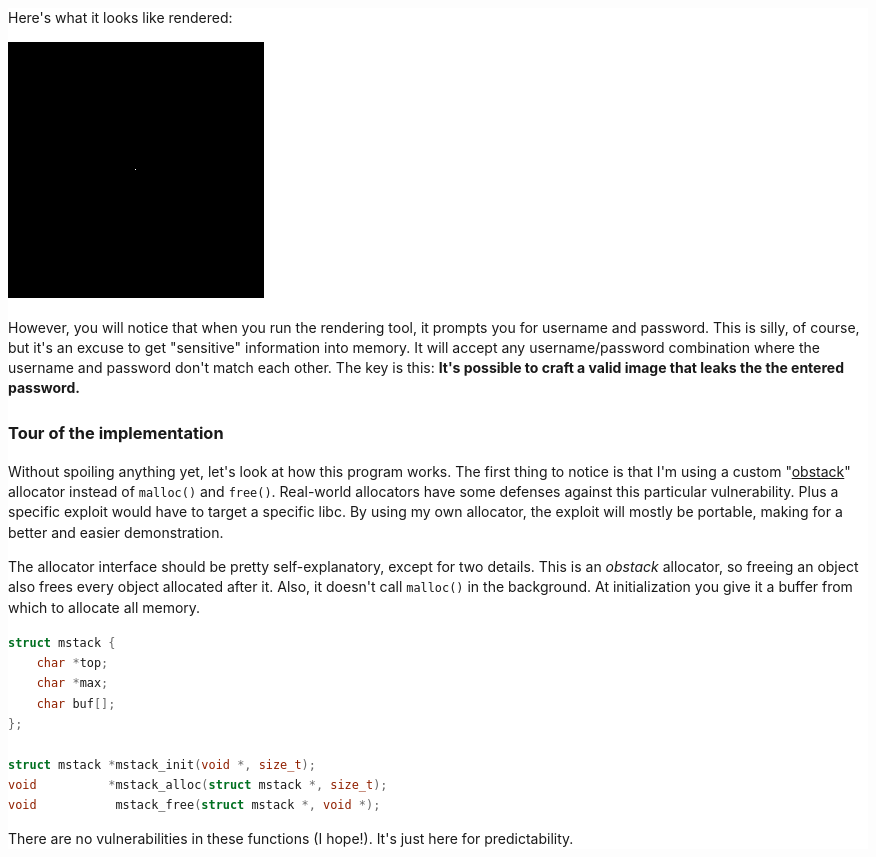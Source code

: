 Here's what it looks like rendered:

![](/img/int-overflow/example.png)

However, you will notice that when you run the rendering tool, it prompts
you for username and password. This is silly, of course, but it's an
excuse to get "sensitive" information into memory. It will accept any
username/password combination where the username and password don't match
each other. The key is this: **It's possible to craft a valid image that
leaks the the entered password.**

### Tour of the implementation

Without spoiling anything yet, let's look at how this program works. The
first thing to notice is that I'm using a custom "[obstack][obstack]"
allocator instead of `malloc()` and `free()`. Real-world allocators have
some defenses against this particular vulnerability. Plus a specific
exploit would have to target a specific libc. By using my own allocator,
the exploit will mostly be portable, making for a better and easier
demonstration.

The allocator interface should be pretty self-explanatory, except for two
details. This is an *obstack* allocator, so freeing an object also frees
every object allocated after it. Also, it doesn't call `malloc()` in the
background. At initialization you give it a buffer from which to allocate
all memory.

~~~c
struct mstack {
    char *top;
    char *max;
    char buf[];
};

struct mstack *mstack_init(void *, size_t);
void          *mstack_alloc(struct mstack *, size_t);
void           mstack_free(struct mstack *, void *);
~~~

There are no vulnerabilities in these functions (I hope!). It's just
here for predictability.


[cve]: https://security-tracker.debian.org/tracker/CVE-2017-7529
[intern]: /blog/2016/09/02/
[fan]: /blog/2017/07/02/
[netpbm]: https://en.wikipedia.org/wiki/Netpbm_format
[cfg]: /blog/2017/01/21/
[obstack]: http://www.gnu.org/software/libc/manual/html_node/Obstacks.html